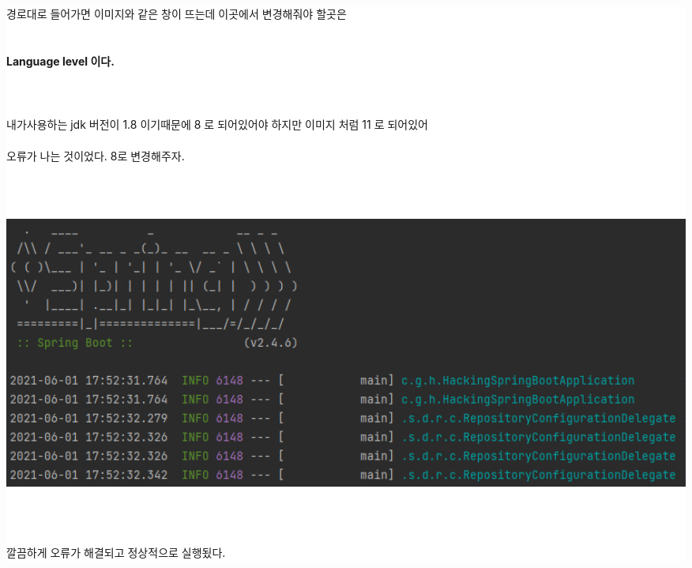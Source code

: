 <p>경로대로 들어가면 이미지와 같은 창이 뜨는데 이곳에서 변경해줘야 할곳은 <br><br>
    <h4>
        Language level 이다.
</h4>
<br><br>
	내가사용하는 jdk 버전이 1.8 이기때문에 8 로 되어있어야 하지만 이미지 처럼 11 로 되어있어 <br> <br>
오류가 나는 것이었다. 8로 변경해주자.
</p>

<br><br>

<img src="/assets/img/posts/BootConsole.PNG" width="100%" height="100%">

<br><br>

<p>깔끔하게 오류가 해결되고 정상적으로 실행됬다.

